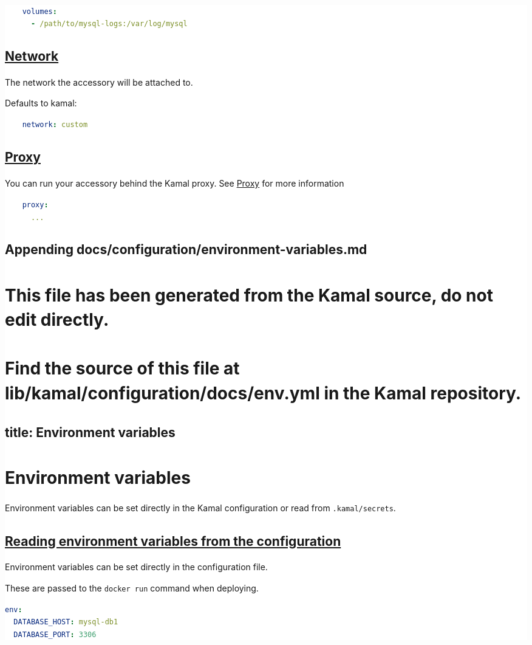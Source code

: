 ```yaml
    volumes:
      - /path/to/mysql-logs:/var/log/mysql
```

## [Network](#network)

The network the accessory will be attached to.

Defaults to kamal:

```yaml
    network: custom
```

## [Proxy](#proxy)

You can run your accessory behind the Kamal proxy. See [Proxy](../proxy) for more information

```yaml
    proxy:
      ...
```
Appending docs/configuration/environment-variables.md
---
# This file has been generated from the Kamal source, do not edit directly.
# Find the source of this file at lib/kamal/configuration/docs/env.yml in the Kamal repository.
title: Environment variables
---

# Environment variables

Environment variables can be set directly in the Kamal configuration or
read from `.kamal/secrets`.

## [Reading environment variables from the configuration](#reading-environment-variables-from-the-configuration)

Environment variables can be set directly in the configuration file.

These are passed to the `docker run` command when deploying.

```yaml
env:
  DATABASE_HOST: mysql-db1
  DATABASE_PORT: 3306
```
